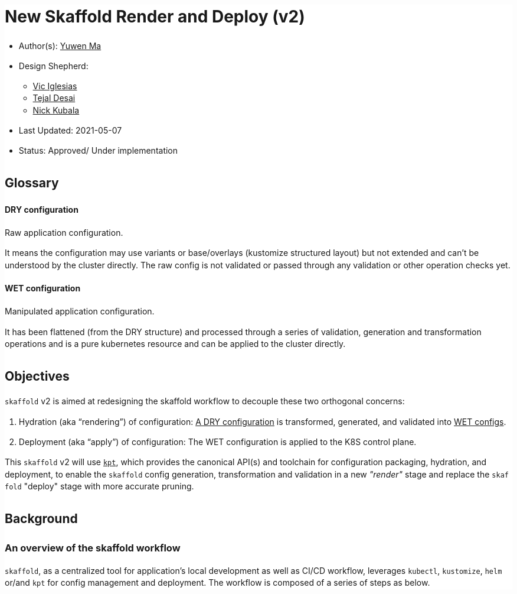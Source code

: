 # New Skaffold Render and Deploy (v2)

* Author(s): [Yuwen Ma](https://github.com/yuwenma)
* Design Shepherd: 
	- [Vic Iglesias](https://github.com/viglesiasce)
	- [Tejal Desai](https://github.com/tejal29)
	- [Nick Kubala](https://github.com/nkubala)

* Last Updated: 2021-05-07
* Status: Approved/ Under implementation

## Glossary

#### DRY configuration 

Raw application configuration. 

It means the configuration may use variants or base/overlays (kustomize structured layout) but not extended and can’t be understood by the cluster directly. The raw config is not validated or passed through any validation or other operation checks yet.

#### WET configuration

Manipulated application configuration.

It has been flattened (from the DRY structure) and processed through a series of validation, generation and transformation operations and is a pure kubernetes resource and can be applied to the cluster directly.

## Objectives

`skaffold` v2 is aimed at redesigning the skaffold workflow to decouple these two orthogonal concerns:

1. Hydration (aka “rendering”) of configuration: [A DRY configuration](#DRY-configuration) is transformed, generated, and validated into [WET configs](#WET-configuration).

2. Deployment (aka “apply”) of configuration: The WET configuration is applied to the K8S control plane.

This `skaffold` v2 will use [`kpt`](https://github.com/GoogleContainerTools/kpt), which provides the canonical API(s) and toolchain for configuration packaging, hydration, and deployment, to enable the `skaffold` config generation, transformation and validation in a new *"render"* stage and replace the `skaffold` "deploy" stage with more accurate pruning.

## Background

### An overview of the skaffold workflow

`skaffold`, as a centralized tool for application’s local development as well as CI/CD workflow, leverages `kubectl`, `kustomize`, `helm` or/and `kpt` for config management and deployment. The workflow is composed of a series of steps as below.
